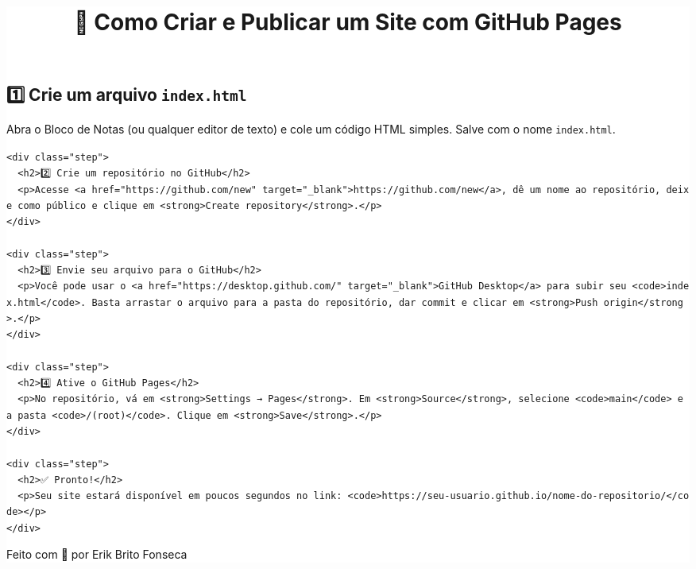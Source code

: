   <header>
    <h1>📢 Como Criar e Publicar um Site com GitHub Pages</h1>
  </header>

  <main>
    <div class="step">
      <h2>1️⃣ Crie um arquivo <code>index.html</code></h2>
      <p>Abra o Bloco de Notas (ou qualquer editor de texto) e cole um código HTML simples. Salve com o nome <code>index.html</code>.</p>
    </div>

    <div class="step">
      <h2>2️⃣ Crie um repositório no GitHub</h2>
      <p>Acesse <a href="https://github.com/new" target="_blank">https://github.com/new</a>, dê um nome ao repositório, deixe como público e clique em <strong>Create repository</strong>.</p>
    </div>

    <div class="step">
      <h2>3️⃣ Envie seu arquivo para o GitHub</h2>
      <p>Você pode usar o <a href="https://desktop.github.com/" target="_blank">GitHub Desktop</a> para subir seu <code>index.html</code>. Basta arrastar o arquivo para a pasta do repositório, dar commit e clicar em <strong>Push origin</strong>.</p>
    </div>

    <div class="step">
      <h2>4️⃣ Ative o GitHub Pages</h2>
      <p>No repositório, vá em <strong>Settings → Pages</strong>. Em <strong>Source</strong>, selecione <code>main</code> e a pasta <code>/(root)</code>. Clique em <strong>Save</strong>.</p>
    </div>

    <div class="step">
      <h2>✅ Pronto!</h2>
      <p>Seu site estará disponível em poucos segundos no link: <code>https://seu-usuario.github.io/nome-do-repositorio/</code></p>
    </div>
  </main>

  <footer>
    Feito com 💜 por Erik Brito Fonseca
  </footer>

</body>
</html>
